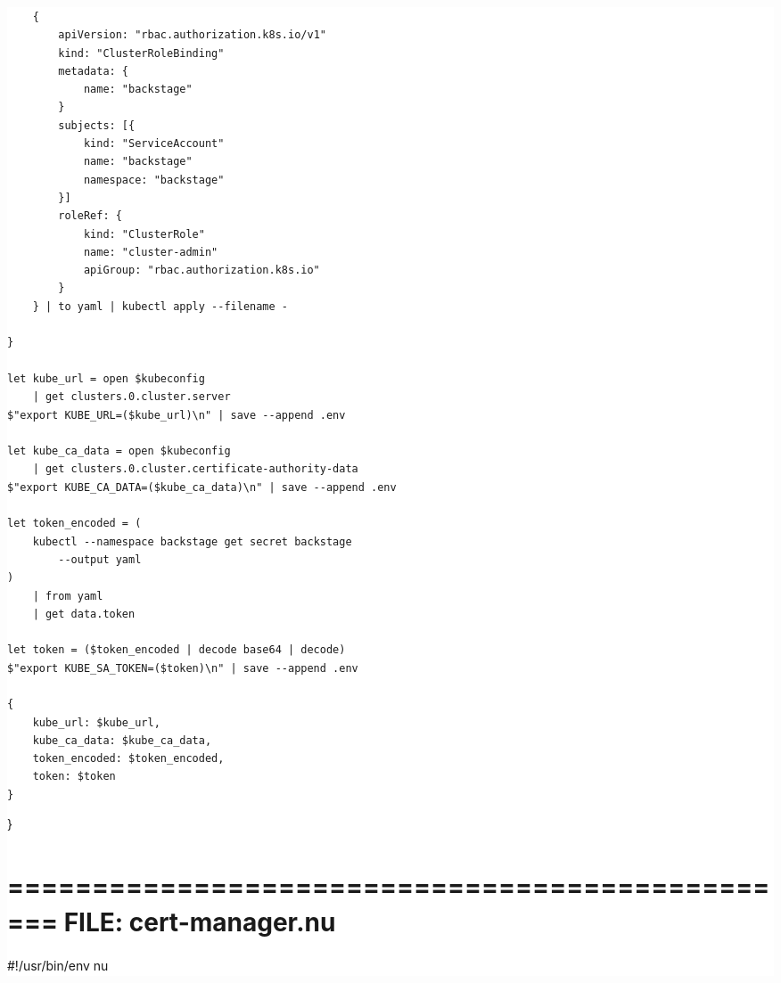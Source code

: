         {
            apiVersion: "rbac.authorization.k8s.io/v1"
            kind: "ClusterRoleBinding"
            metadata: {
                name: "backstage"
            }
            subjects: [{
                kind: "ServiceAccount"
                name: "backstage"
                namespace: "backstage"
            }]
            roleRef: {
                kind: "ClusterRole"
                name: "cluster-admin"
                apiGroup: "rbac.authorization.k8s.io"
            }
        } | to yaml | kubectl apply --filename -

    }

    let kube_url = open $kubeconfig
        | get clusters.0.cluster.server
    $"export KUBE_URL=($kube_url)\n" | save --append .env

    let kube_ca_data = open $kubeconfig
        | get clusters.0.cluster.certificate-authority-data
    $"export KUBE_CA_DATA=($kube_ca_data)\n" | save --append .env

    let token_encoded = (
        kubectl --namespace backstage get secret backstage
            --output yaml
    )
        | from yaml
        | get data.token

    let token = ($token_encoded | decode base64 | decode)
    $"export KUBE_SA_TOKEN=($token)\n" | save --append .env

    {
        kube_url: $kube_url,
        kube_ca_data: $kube_ca_data,
        token_encoded: $token_encoded,
        token: $token
    }

}



================================================
FILE: cert-manager.nu
================================================
#!/usr/bin/env nu
